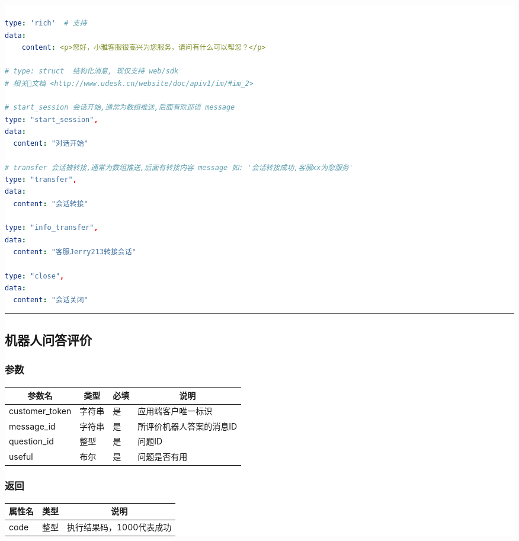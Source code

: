 ```yaml

type: 'rich'  # 支持
data:
    content: <p>您好，小雅客服很高兴为您服务，请问有什么可以帮您？</p>

# type: struct  结构化消息, 现仅支持 web/sdk
# 相关文档 <http://www.udesk.cn/website/doc/apiv1/im/#im_2>

# start_session 会话开始,通常为数组推送,后面有欢迎语 message
type: "start_session",
data:
  content: "对话开始"

# transfer 会话被转接,通常为数组推送,后面有转接内容 message 如: '会话转接成功,客服xx为您服务'
type: "transfer",
data:
  content: "会话转接"

type: "info_transfer",
data:
  content: "客服Jerry213转接会话"

type: "close",
data:
  content: "会话关闭"

```

********************************

## 机器人问答评价

### 参数

| 参数名            | 类型  | 必填  | 说明            |
|----------------|-----|-----|---------------|
| customer_token | 字符串 | 是   | 应用端客户唯一标识     |
| message_id     | 字符串 | 是   | 所评价机器人答案的消息ID |
| question_id    | 整型  | 是   | 问题ID          |
| useful         | 布尔  | 是   | 问题是否有用        |


### 返回

| 属性名  | 类型  | 说明             |
|------|-----|----------------|
| code | 整型  | 执行结果码，1000代表成功 |
